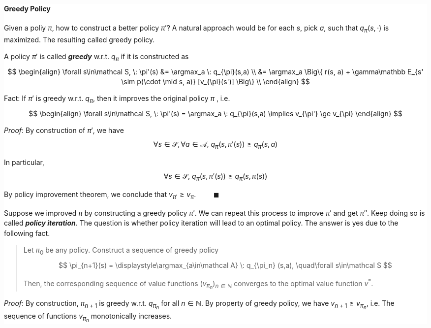 #### Greedy Policy

Given a poliy $\pi$, how to construct a better policy $\pi'$? A natural approach would be for each $s$, pick $a$, such that $q_{\pi}(s,\cdot)$ is maximized. The resulting called greedy policy.

A policy $\pi'$ is called ***greedy*** w.r.t. $q_{\pi}$ if it is constructed as
$$
\begin{align}
\forall s\in\mathcal S, \:
\pi'(s)
&= \argmax_a \: q_{\pi}(s,a) \\
&= \argmax_a \Big\{ r(s, a) + \gamma\mathbb E_{s' \sim p(\cdot \mid s, a)} [v_{\pi}(s')] \Big\} \\
\end{align}
$$

Fact: If $\pi'$ is greedy w.r.t. $q_{\pi}$, then it improves the original policy $\pi$ , i.e.
$$
\begin{align}
\forall s\in\mathcal S, \:
\pi'(s) = \argmax_a \: q_{\pi}(s,a)
\implies v_{\pi'} \ge v_{\pi}
\end{align}
$$

*Proof*: By construction of $\pi'$, we have
$$
\forall s\in\mathcal S, \forall a\in\mathcal A, \:
q_{\pi}(s,\pi'(s)) \ge q_{\pi}(s,a)
$$

In particular,
$$
\forall s\in\mathcal S, \:
q_{\pi}(s,\pi'(s)) \ge q_{\pi}(s,\pi(s))
$$

By policy improvement theorem, we conclude that $v_{\pi'} \ge v_{\pi}$. $\qquad\blacksquare$

Suppose we improved $\pi$ by constructing a greedy policy $\pi'$. We can repeat this process to improve $\pi'$ and get $\pi''$. Keep doing so is called ***policy iteration***. The question is whether policy iteration will lead to an optimal policy. The answer is yes due to the following fact.

> Let $\pi_0$ be any policy. Construct a sequence of greedy policy
> $$
> \pi_{n+1}(s) = \displaystyle\argmax_{a\in\mathcal A} \: q_{\pi_n} (s,a),
> \quad\forall s\in\mathcal S
> $$
>
> Then, the corresponding sequence of value functions $(v_{\pi_n})_{n\in\mathbb N}$ converges to the optimal value function $v^*$.

*Proof*: By construction, $\pi_{n+1}$ is greedy w.r.t. $q_{\pi_n}$ for all $n\in\mathbb N$. By property of greedy policy, we have $v_{n+1} \ge v_{\pi_n}$, i.e. The sequence of functions $v_{\pi_n}$ monotonically increases.
